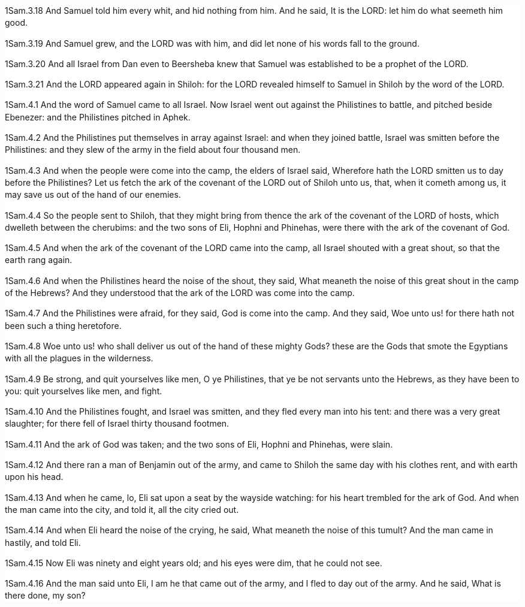 1Sam.3.18 And Samuel told him every whit, and hid nothing from him. And he said, It is the LORD: let him do what seemeth him good.

1Sam.3.19 And Samuel grew, and the LORD was with him, and did let none of his words fall to the ground.

1Sam.3.20 And all Israel from Dan even to Beersheba knew that Samuel was established to be a prophet of the LORD.

1Sam.3.21 And the LORD appeared again in Shiloh: for the LORD revealed himself to Samuel in Shiloh by the word of the LORD.

1Sam.4.1 And the word of Samuel came to all Israel. Now Israel went out against the Philistines to battle, and pitched beside Ebenezer: and the Philistines pitched in Aphek.

1Sam.4.2 And the Philistines put themselves in array against Israel: and when they joined battle, Israel was smitten before the Philistines: and they slew of the army in the field about four thousand men.

1Sam.4.3 And when the people were come into the camp, the elders of Israel said, Wherefore hath the LORD smitten us to day before the Philistines? Let us fetch the ark of the covenant of the LORD out of Shiloh unto us, that, when it cometh among us, it may save us out of the hand of our enemies.

1Sam.4.4 So the people sent to Shiloh, that they might bring from thence the ark of the covenant of the LORD of hosts, which dwelleth between the cherubims: and the two sons of Eli, Hophni and Phinehas, were there with the ark of the covenant of God.

1Sam.4.5 And when the ark of the covenant of the LORD came into the camp, all Israel shouted with a great shout, so that the earth rang again.

1Sam.4.6 And when the Philistines heard the noise of the shout, they said, What meaneth the noise of this great shout in the camp of the Hebrews? And they understood that the ark of the LORD was come into the camp.

1Sam.4.7 And the Philistines were afraid, for they said, God is come into the camp. And they said, Woe unto us! for there hath not been such a thing heretofore.

1Sam.4.8 Woe unto us! who shall deliver us out of the hand of these mighty Gods? these are the Gods that smote the Egyptians with all the plagues in the wilderness.

1Sam.4.9 Be strong, and quit yourselves like men, O ye Philistines, that ye be not servants unto the Hebrews, as they have been to you: quit yourselves like men, and fight.

1Sam.4.10 And the Philistines fought, and Israel was smitten, and they fled every man into his tent: and there was a very great slaughter; for there fell of Israel thirty thousand footmen.

1Sam.4.11 And the ark of God was taken; and the two sons of Eli, Hophni and Phinehas, were slain.

1Sam.4.12 And there ran a man of Benjamin out of the army, and came to Shiloh the same day with his clothes rent, and with earth upon his head.

1Sam.4.13 And when he came, lo, Eli sat upon a seat by the wayside watching: for his heart trembled for the ark of God. And when the man came into the city, and told it, all the city cried out.

1Sam.4.14 And when Eli heard the noise of the crying, he said, What meaneth the noise of this tumult? And the man came in hastily, and told Eli.

1Sam.4.15 Now Eli was ninety and eight years old; and his eyes were dim, that he could not see.

1Sam.4.16 And the man said unto Eli, I am he that came out of the army, and I fled to day out of the army. And he said, What is there done, my son?

